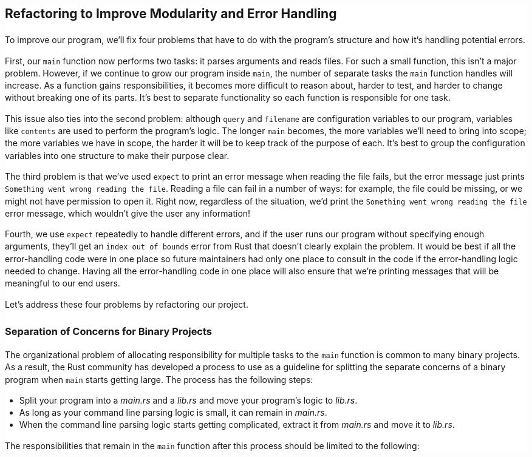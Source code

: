## Refactoring to Improve Modularity and Error Handling

To improve our program, we’ll fix four problems that have to do with the
program’s structure and how it’s handling potential errors.

First, our `main` function now performs two tasks: it parses arguments and
reads files. For such a small function, this isn’t a major problem. However, if
we continue to grow our program inside `main`, the number of separate tasks the
`main` function handles will increase. As a function gains responsibilities, it
becomes more difficult to reason about, harder to test, and harder to change
without breaking one of its parts. It’s best to separate functionality so each
function is responsible for one task.

This issue also ties into the second problem: although `query` and `filename`
are configuration variables to our program, variables like `contents` are used
to perform the program’s logic. The longer `main` becomes, the more variables
we’ll need to bring into scope; the more variables we have in scope, the harder
it will be to keep track of the purpose of each. It’s best to group the
configuration variables into one structure to make their purpose clear.

The third problem is that we’ve used `expect` to print an error message when
reading the file fails, but the error message just prints `Something went wrong
reading the file`. Reading a file can fail in a number of ways: for example,
the file could be missing, or we might not have permission to open it. Right
now, regardless of the situation, we’d print the `Something went wrong reading
the file` error message, which wouldn’t give the user any information!

Fourth, we use `expect` repeatedly to handle different errors, and if the user
runs our program without specifying enough arguments, they’ll get an `index out
of bounds` error from Rust that doesn’t clearly explain the problem. It would
be best if all the error-handling code were in one place so future maintainers
had only one place to consult in the code if the error-handling logic needed to
change. Having all the error-handling code in one place will also ensure that
we’re printing messages that will be meaningful to our end users.

Let’s address these four problems by refactoring our project.

### Separation of Concerns for Binary Projects

The organizational problem of allocating responsibility for multiple tasks to
the `main` function is common to many binary projects. As a result, the Rust
community has developed a process to use as a guideline for splitting the
separate concerns of a binary program when `main` starts getting large. The
process has the following steps:

* Split your program into a *main.rs* and a *lib.rs* and move your program’s
  logic to *lib.rs*.
* As long as your command line parsing logic is small, it can remain in
  *main.rs*.
* When the command line parsing logic starts getting complicated, extract it
  from *main.rs* and move it to *lib.rs*.

The responsibilities that remain in the `main` function after this process
should be limited to the following:
